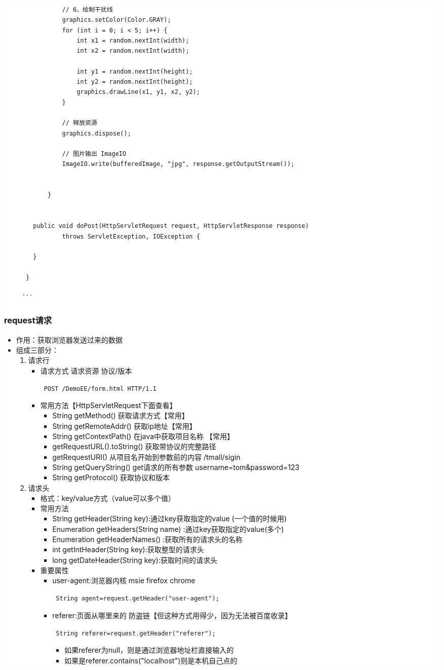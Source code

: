                     // 6、绘制干扰线
                    graphics.setColor(Color.GRAY);
                    for (int i = 0; i < 5; i++) {
                        int x1 = random.nextInt(width);
                        int x2 = random.nextInt(width);

                        int y1 = random.nextInt(height);
                        int y2 = random.nextInt(height);
                        graphics.drawLine(x1, y1, x2, y2);
                    }

                    // 释放资源
                    graphics.dispose();

                    // 图片输出 ImageIO
                    ImageIO.write(bufferedImage, "jpg", response.getOutputStream());


                }


            public void doPost(HttpServletRequest request, HttpServletResponse response)
                    throws ServletException, IOException {

            }

          }

         ```
### request请求
* 作用：获取浏览器发送过来的数据
* 组成三部分：
  1. 请求行
     * 请求方式 请求资源 协议/版本
       ```
        POST /DemoEE/form.html HTTP/1.1
       ```
     * 常用方法【HttpServletRequest下面查看】
       * String getMethod() 获取请求方式【常用】
       * String getRemoteAddr() 获取ip地址【常用】
       * String getContextPath()  在java中获取项目名称 【常用】
       * getRequestURL().toString()  获取带协议的完整路径
       * getRequestURI() 从项目名开始到参数前的内容 /tmall/sigin
       * String getQueryString() get请求的所有参数 username=tom&password=123
       * String getProtocol() 获取协议和版本
  2. 请求头
     * 格式：key/value方式（value可以多个值）
     * 常用方法
       * String getHeader(String key):通过key获取指定的value (一个值的时候用)
       * Enumeration getHeaders(String name) :通过key获取指定的value(多个)
       * Enumeration getHeaderNames() :获取所有的请求头的名称
       * int getIntHeader(String key):获取整型的请求头
       * long getDateHeader(String key):获取时间的请求头
     * 重要属性
       * user-agent:浏览器内核 msie firefox chrome
         ```
          String agent=request.getHeader("user-agent");
         ```
	   * referer:页面从哪里来的 防盗链【但这种方式用得少，因为无法被百度收录】
	     ```
	      String referer=request.getHeader("referer");
	     ```
	      * 如果referer为null，则是通过浏览器地址栏直接输入的
	      * 如果是referer.contains("localhost")则是本机自己点的
